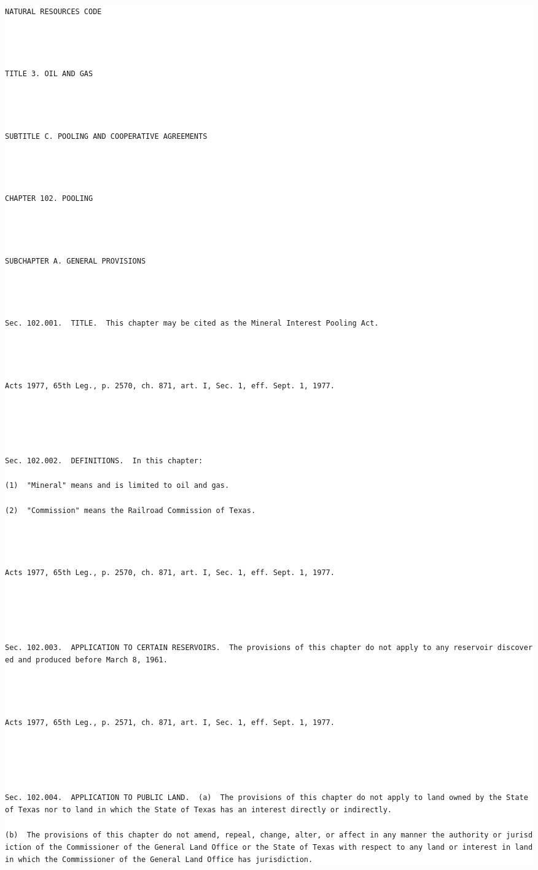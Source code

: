 ﻿
    
    
    	
    					
    
    
    NATURAL RESOURCES CODE
    
      
    
    
    TITLE 3. OIL AND GAS
    
      
    
    
    SUBTITLE C. POOLING AND COOPERATIVE AGREEMENTS
    
      
    
    
    CHAPTER 102. POOLING
    
      
    
    
    SUBCHAPTER A. GENERAL PROVISIONS
    
      
    
    
    Sec. 102.001.  TITLE.  This chapter may be cited as the Mineral Interest Pooling Act.
    
    
    
    
    Acts 1977, 65th Leg., p. 2570, ch. 871, art. I, Sec. 1, eff. Sept. 1, 1977.
    
    
    
    
    
    Sec. 102.002.  DEFINITIONS.  In this chapter:
    
    (1)  "Mineral" means and is limited to oil and gas.
    
    (2)  "Commission" means the Railroad Commission of Texas.
    
    
    
    
    Acts 1977, 65th Leg., p. 2570, ch. 871, art. I, Sec. 1, eff. Sept. 1, 1977.
    
    
    
    
    
    Sec. 102.003.  APPLICATION TO CERTAIN RESERVOIRS.  The provisions of this chapter do not apply to any reservoir discovered and produced before March 8, 1961.
    
    
    
    
    Acts 1977, 65th Leg., p. 2571, ch. 871, art. I, Sec. 1, eff. Sept. 1, 1977.
    
    
    
    
    
    Sec. 102.004.  APPLICATION TO PUBLIC LAND.  (a)  The provisions of this chapter do not apply to land owned by the State of Texas nor to land in which the State of Texas has an interest directly or indirectly.
    
    (b)  The provisions of this chapter do not amend, repeal, change, alter, or affect in any manner the authority or jurisdiction of the Commissioner of the General Land Office or the State of Texas with respect to any land or interest in land in which the Commissioner of the General Land Office has jurisdiction.
    